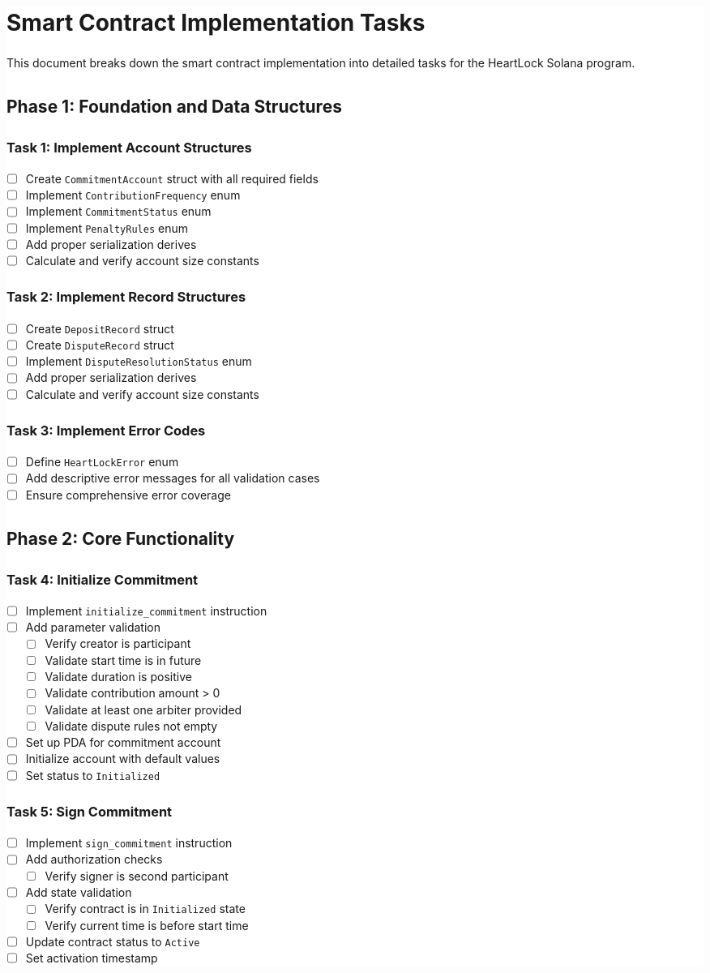 # Smart Contract Implementation Tasks

This document breaks down the smart contract implementation into detailed tasks for the HeartLock Solana program.

## Phase 1: Foundation and Data Structures

### Task 1: Implement Account Structures
- [ ] Create `CommitmentAccount` struct with all required fields
- [ ] Implement `ContributionFrequency` enum
- [ ] Implement `CommitmentStatus` enum
- [ ] Implement `PenaltyRules` enum
- [ ] Add proper serialization derives
- [ ] Calculate and verify account size constants

### Task 2: Implement Record Structures
- [ ] Create `DepositRecord` struct
- [ ] Create `DisputeRecord` struct
- [ ] Implement `DisputeResolutionStatus` enum
- [ ] Add proper serialization derives
- [ ] Calculate and verify account size constants

### Task 3: Implement Error Codes
- [ ] Define `HeartLockError` enum
- [ ] Add descriptive error messages for all validation cases
- [ ] Ensure comprehensive error coverage

## Phase 2: Core Functionality

### Task 4: Initialize Commitment
- [ ] Implement `initialize_commitment` instruction
- [ ] Add parameter validation
  - [ ] Verify creator is participant
  - [ ] Validate start time is in future
  - [ ] Validate duration is positive
  - [ ] Validate contribution amount > 0
  - [ ] Validate at least one arbiter provided
  - [ ] Validate dispute rules not empty
- [ ] Set up PDA for commitment account
- [ ] Initialize account with default values
- [ ] Set status to `Initialized`

### Task 5: Sign Commitment
- [ ] Implement `sign_commitment` instruction
- [ ] Add authorization checks
  - [ ] Verify signer is second participant
- [ ] Add state validation
  - [ ] Verify contract is in `Initialized` state
  - [ ] Verify current time is before start time
- [ ] Update contract status to `Active`
- [ ] Set activation timestamp

